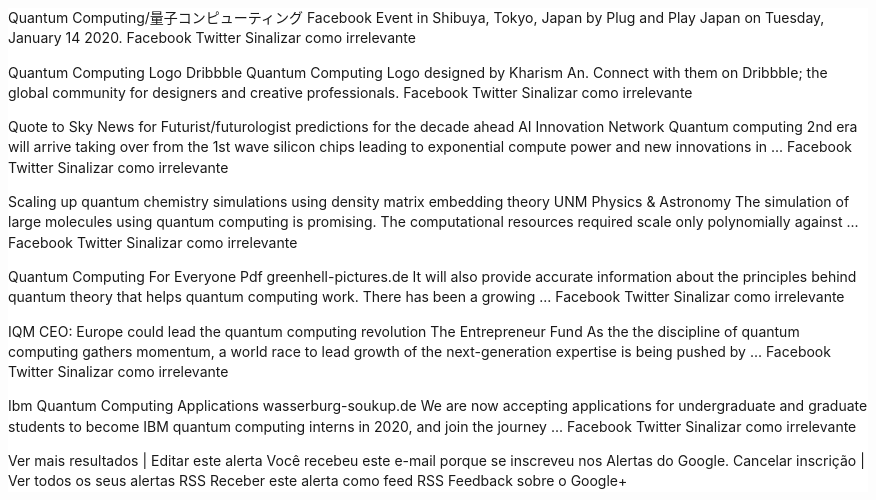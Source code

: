 	
Quantum Computing/量子コンピューティング
Facebook
Event in Shibuya, Tokyo, Japan by Plug and Play Japan on Tuesday, January 14 2020.
Facebook 	Twitter 	Sinalizar como irrelevante
	
	
Quantum Computing Logo
Dribbble
Quantum Computing Logo designed by Kharism An. Connect with them on Dribbble; the global community for designers and creative professionals.
Facebook 	Twitter 	Sinalizar como irrelevante
	
	
Quote to Sky News for Futurist/futurologist predictions for the decade ahead
AI Innovation Network
Quantum computing 2nd era will arrive taking over from the 1st wave silicon chips leading to exponential compute power and new innovations in ...
Facebook 	Twitter 	Sinalizar como irrelevante
	
	
Scaling up quantum chemistry simulations using density matrix embedding theory
UNM Physics & Astronomy
The simulation of large molecules using quantum computing is promising. The computational resources required scale only polynomially against ...
Facebook 	Twitter 	Sinalizar como irrelevante
	
	
Quantum Computing For Everyone Pdf
greenhell-pictures.de
It will also provide accurate information about the principles behind quantum theory that helps quantum computing work. There has been a growing ...
Facebook 	Twitter 	Sinalizar como irrelevante
	
	
IQM CEO: Europe could lead the quantum computing revolution
The Entrepreneur Fund
As the the discipline of quantum computing gathers momentum, a world race to lead growth of the next-generation expertise is being pushed by ...
Facebook 	Twitter 	Sinalizar como irrelevante
	
	
Ibm Quantum Computing Applications
wasserburg-soukup.de
We are now accepting applications for undergraduate and graduate students to become IBM quantum computing interns in 2020, and join the journey ...
Facebook 	Twitter 	Sinalizar como irrelevante
	
Ver mais resultados | Editar este alerta
Você recebeu este e-mail porque se inscreveu nos Alertas do Google.
Cancelar inscrição | Ver todos os seus alertas
RSS Receber este alerta como feed RSS
Feedback sobre o Google+

